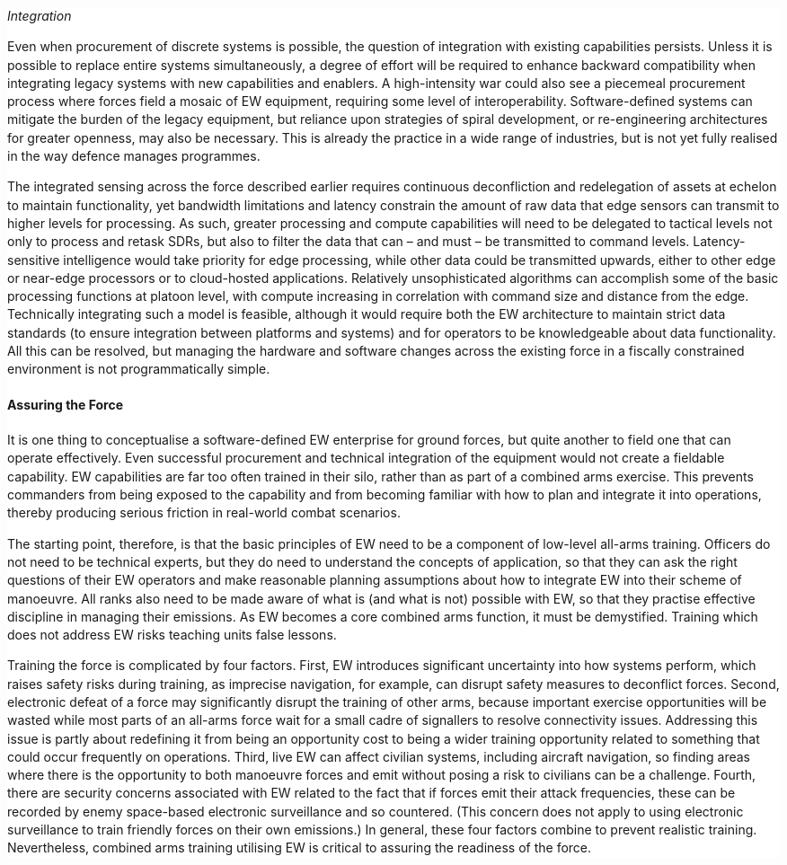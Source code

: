 _Integration_

Even when procurement of discrete systems is possible, the question of integration with existing capabilities persists. Unless it is possible to replace entire systems simultaneously, a degree of effort will be required to enhance backward compatibility when integrating legacy systems with new capabilities and enablers. A high-intensity war could also see a piecemeal procurement process where forces field a mosaic of EW equipment, requiring some level of interoperability. Software-defined systems can mitigate the burden of the legacy equipment, but reliance upon strategies of spiral development, or re-engineering architectures for greater openness, may also be necessary. This is already the practice in a wide range of industries, but is not yet fully realised in the way defence manages programmes.

The integrated sensing across the force described earlier requires continuous deconfliction and redelegation of assets at echelon to maintain functionality, yet bandwidth limitations and latency constrain the amount of raw data that edge sensors can transmit to higher levels for processing. As such, greater processing and compute capabilities will need to be delegated to tactical levels not only to process and retask SDRs, but also to filter the data that can – and must – be transmitted to command levels. Latency-sensitive intelligence would take priority for edge processing, while other data could be transmitted upwards, either to other edge or near-edge processors or to cloud-hosted applications. Relatively unsophisticated algorithms can accomplish some of the basic processing functions at platoon level, with compute increasing in correlation with command size and distance from the edge. Technically integrating such a model is feasible, although it would require both the EW architecture to maintain strict data standards (to ensure integration between platforms and systems) and for operators to be knowledgeable about data functionality. All this can be resolved, but managing the hardware and software changes across the existing force in a fiscally constrained environment is not programmatically simple.

#### Assuring the Force

It is one thing to conceptualise a software-defined EW enterprise for ground forces, but quite another to field one that can operate effectively. Even successful procurement and technical integration of the equipment would not create a fieldable capability. EW capabilities are far too often trained in their silo, rather than as part of a combined arms exercise. This prevents commanders from being exposed to the capability and from becoming familiar with how to plan and integrate it into operations, thereby producing serious friction in real-world combat scenarios.

The starting point, therefore, is that the basic principles of EW need to be a component of low-level all-arms training. Officers do not need to be technical experts, but they do need to understand the concepts of application, so that they can ask the right questions of their EW operators and make reasonable planning assumptions about how to integrate EW into their scheme of manoeuvre. All ranks also need to be made aware of what is (and what is not) possible with EW, so that they practise effective discipline in managing their emissions. As EW becomes a core combined arms function, it must be demystified. Training which does not address EW risks teaching units false lessons.

Training the force is complicated by four factors. First, EW introduces significant uncertainty into how systems perform, which raises safety risks during training, as imprecise navigation, for example, can disrupt safety measures to deconflict forces. Second, electronic defeat of a force may significantly disrupt the training of other arms, because important exercise opportunities will be wasted while most parts of an all-arms force wait for a small cadre of signallers to resolve connectivity issues. Addressing this issue is partly about redefining it from being an opportunity cost to being a wider training opportunity related to something that could occur frequently on operations. Third, live EW can affect civilian systems, including aircraft navigation, so finding areas where there is the opportunity to both manoeuvre forces and emit without posing a risk to civilians can be a challenge. Fourth, there are security concerns associated with EW related to the fact that if forces emit their attack frequencies, these can be recorded by enemy space-based electronic surveillance and so countered. (This concern does not apply to using electronic surveillance to train friendly forces on their own emissions.) In general, these four factors combine to prevent realistic training. Nevertheless, combined arms training utilising EW is critical to assuring the readiness of the force.
